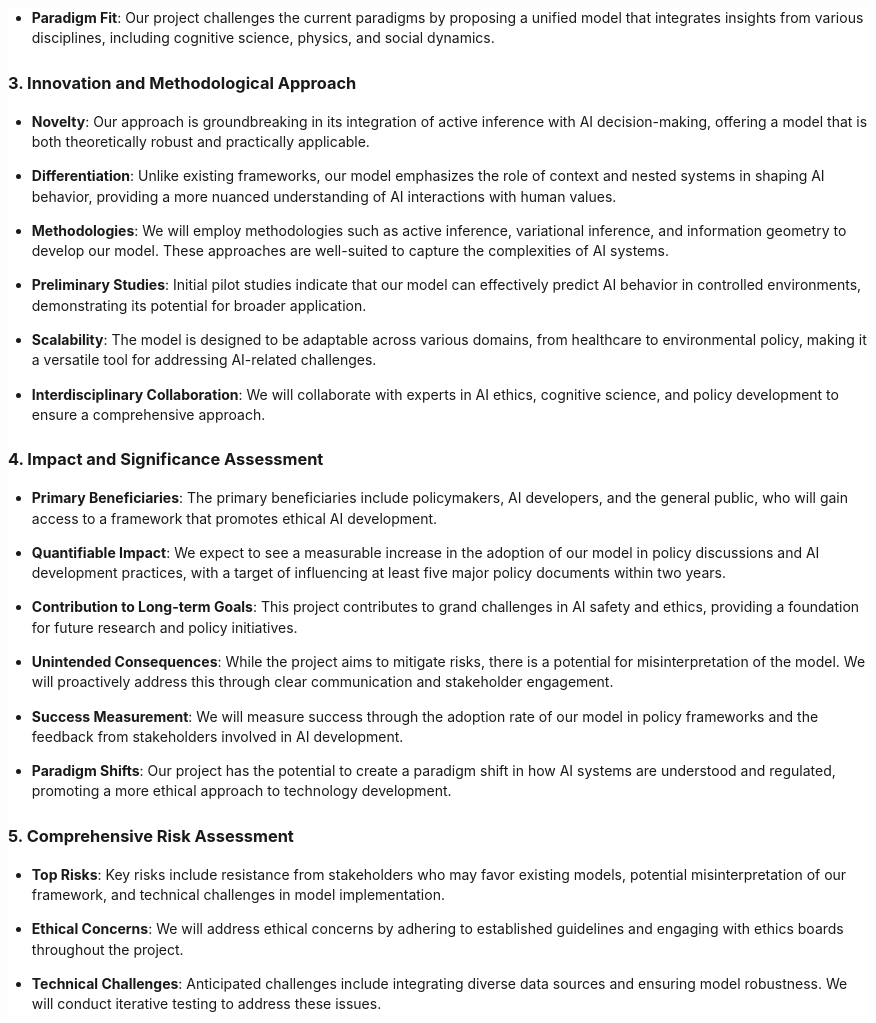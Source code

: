 - **Paradigm Fit**: Our project challenges the current paradigms by proposing a unified model that integrates insights from various disciplines, including cognitive science, physics, and social dynamics.

### 3. Innovation and Methodological Approach
- **Novelty**: Our approach is groundbreaking in its integration of active inference with AI decision-making, offering a model that is both theoretically robust and practically applicable.

- **Differentiation**: Unlike existing frameworks, our model emphasizes the role of context and nested systems in shaping AI behavior, providing a more nuanced understanding of AI interactions with human values.

- **Methodologies**: We will employ methodologies such as active inference, variational inference, and information geometry to develop our model. These approaches are well-suited to capture the complexities of AI systems.

- **Preliminary Studies**: Initial pilot studies indicate that our model can effectively predict AI behavior in controlled environments, demonstrating its potential for broader application.

- **Scalability**: The model is designed to be adaptable across various domains, from healthcare to environmental policy, making it a versatile tool for addressing AI-related challenges.

- **Interdisciplinary Collaboration**: We will collaborate with experts in AI ethics, cognitive science, and policy development to ensure a comprehensive approach.

### 4. Impact and Significance Assessment
- **Primary Beneficiaries**: The primary beneficiaries include policymakers, AI developers, and the general public, who will gain access to a framework that promotes ethical AI development.

- **Quantifiable Impact**: We expect to see a measurable increase in the adoption of our model in policy discussions and AI development practices, with a target of influencing at least five major policy documents within two years.

- **Contribution to Long-term Goals**: This project contributes to grand challenges in AI safety and ethics, providing a foundation for future research and policy initiatives.

- **Unintended Consequences**: While the project aims to mitigate risks, there is a potential for misinterpretation of the model. We will proactively address this through clear communication and stakeholder engagement.

- **Success Measurement**: We will measure success through the adoption rate of our model in policy frameworks and the feedback from stakeholders involved in AI development.

- **Paradigm Shifts**: Our project has the potential to create a paradigm shift in how AI systems are understood and regulated, promoting a more ethical approach to technology development.

### 5. Comprehensive Risk Assessment
- **Top Risks**: Key risks include resistance from stakeholders who may favor existing models, potential misinterpretation of our framework, and technical challenges in model implementation.

- **Ethical Concerns**: We will address ethical concerns by adhering to established guidelines and engaging with ethics boards throughout the project.

- **Technical Challenges**: Anticipated challenges include integrating diverse data sources and ensuring model robustness. We will conduct iterative testing to address these issues.

